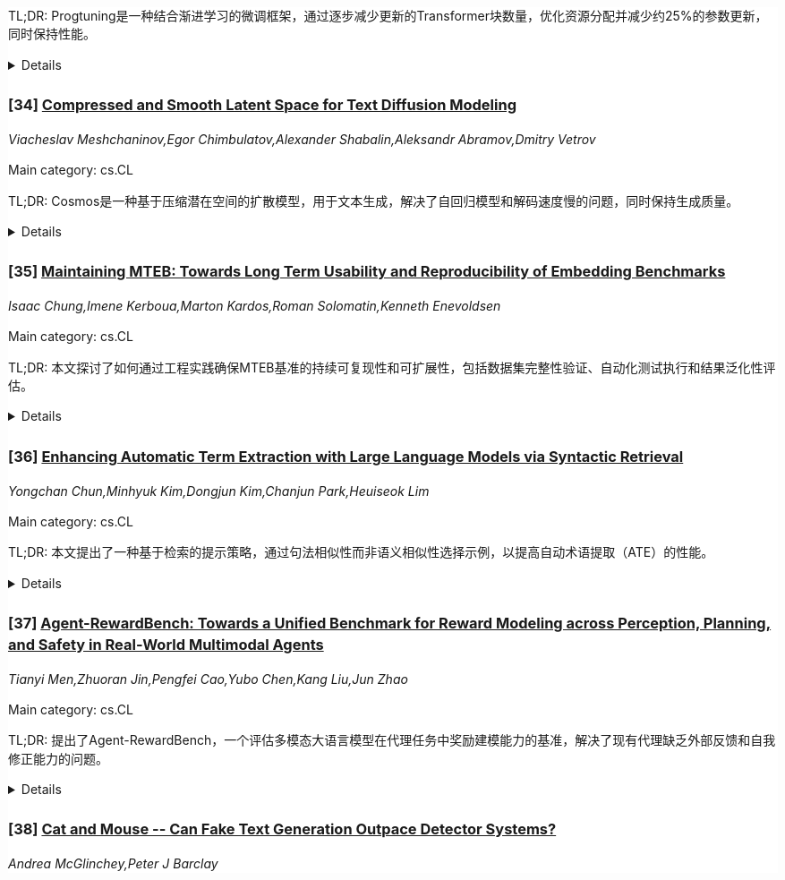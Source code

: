 TL;DR: Progtuning是一种结合渐进学习的微调框架，通过逐步减少更新的Transformer块数量，优化资源分配并减少约25%的参数更新，同时保持性能。


<details><summary>Details</summary></details>


### [34] [Compressed and Smooth Latent Space for Text Diffusion Modeling](https://arxiv.org/abs/2506.21170)
*Viacheslav Meshchaninov,Egor Chimbulatov,Alexander Shabalin,Aleksandr Abramov,Dmitry Vetrov*

Main category: cs.CL

TL;DR: Cosmos是一种基于压缩潜在空间的扩散模型，用于文本生成，解决了自回归模型和解码速度慢的问题，同时保持生成质量。


<details><summary>Details</summary></details>


### [35] [Maintaining MTEB: Towards Long Term Usability and Reproducibility of Embedding Benchmarks](https://arxiv.org/abs/2506.21182)
*Isaac Chung,Imene Kerboua,Marton Kardos,Roman Solomatin,Kenneth Enevoldsen*

Main category: cs.CL

TL;DR: 本文探讨了如何通过工程实践确保MTEB基准的持续可复现性和可扩展性，包括数据集完整性验证、自动化测试执行和结果泛化性评估。


<details><summary>Details</summary></details>


### [36] [Enhancing Automatic Term Extraction with Large Language Models via Syntactic Retrieval](https://arxiv.org/abs/2506.21222)
*Yongchan Chun,Minhyuk Kim,Dongjun Kim,Chanjun Park,Heuiseok Lim*

Main category: cs.CL

TL;DR: 本文提出了一种基于检索的提示策略，通过句法相似性而非语义相似性选择示例，以提高自动术语提取（ATE）的性能。


<details><summary>Details</summary></details>


### [37] [Agent-RewardBench: Towards a Unified Benchmark for Reward Modeling across Perception, Planning, and Safety in Real-World Multimodal Agents](https://arxiv.org/abs/2506.21252)
*Tianyi Men,Zhuoran Jin,Pengfei Cao,Yubo Chen,Kang Liu,Jun Zhao*

Main category: cs.CL

TL;DR: 提出了Agent-RewardBench，一个评估多模态大语言模型在代理任务中奖励建模能力的基准，解决了现有代理缺乏外部反馈和自我修正能力的问题。


<details><summary>Details</summary></details>


### [38] [Cat and Mouse -- Can Fake Text Generation Outpace Detector Systems?](https://arxiv.org/abs/2506.21274)
*Andrea McGlinchey,Peter J Barclay*
